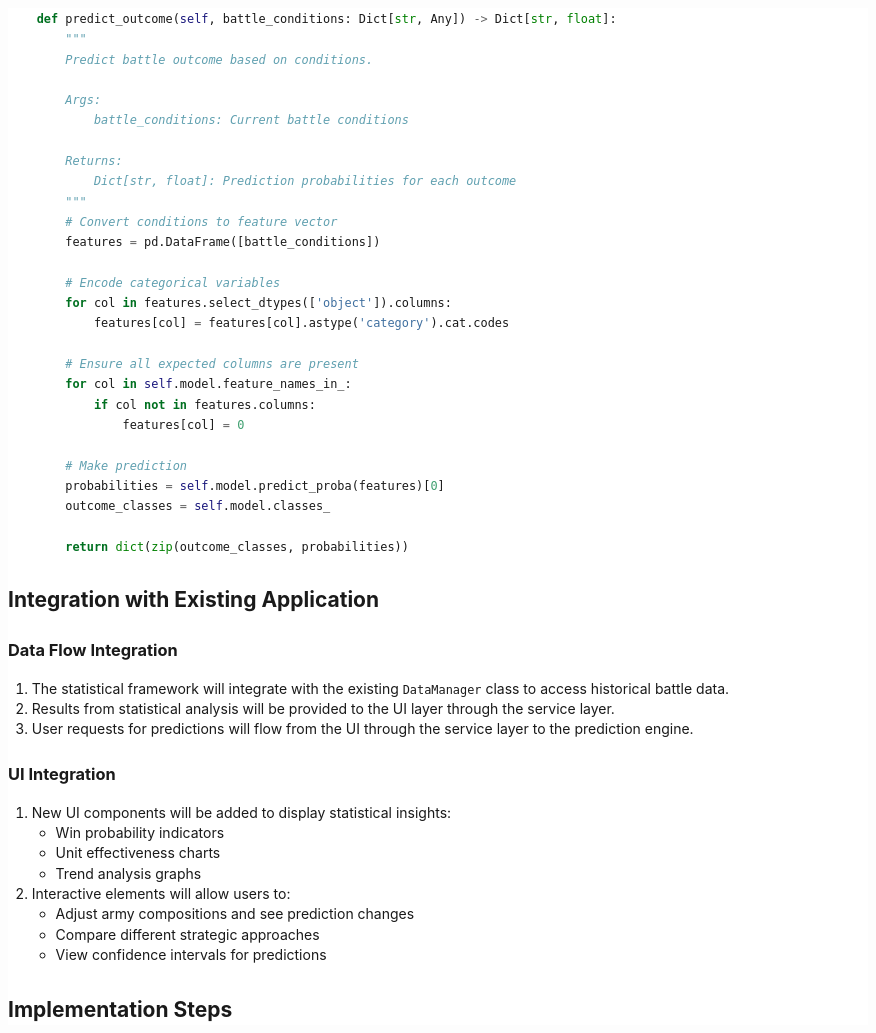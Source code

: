 ```python
    def predict_outcome(self, battle_conditions: Dict[str, Any]) -> Dict[str, float]:
        """
        Predict battle outcome based on conditions.
        
        Args:
            battle_conditions: Current battle conditions
            
        Returns:
            Dict[str, float]: Prediction probabilities for each outcome
        """
        # Convert conditions to feature vector
        features = pd.DataFrame([battle_conditions])
        
        # Encode categorical variables
        for col in features.select_dtypes(['object']).columns:
            features[col] = features[col].astype('category').cat.codes
            
        # Ensure all expected columns are present
        for col in self.model.feature_names_in_:
            if col not in features.columns:
                features[col] = 0
                
        # Make prediction
        probabilities = self.model.predict_proba(features)[0]
        outcome_classes = self.model.classes_
        
        return dict(zip(outcome_classes, probabilities))
```

## Integration with Existing Application

### Data Flow Integration
1. The statistical framework will integrate with the existing `DataManager` class to access historical battle data.
2. Results from statistical analysis will be provided to the UI layer through the service layer.
3. User requests for predictions will flow from the UI through the service layer to the prediction engine.

### UI Integration
1. New UI components will be added to display statistical insights:
   - Win probability indicators
   - Unit effectiveness charts
   - Trend analysis graphs
2. Interactive elements will allow users to:
   - Adjust army compositions and see prediction changes
   - Compare different strategic approaches
   - View confidence intervals for predictions

## Implementation Steps
